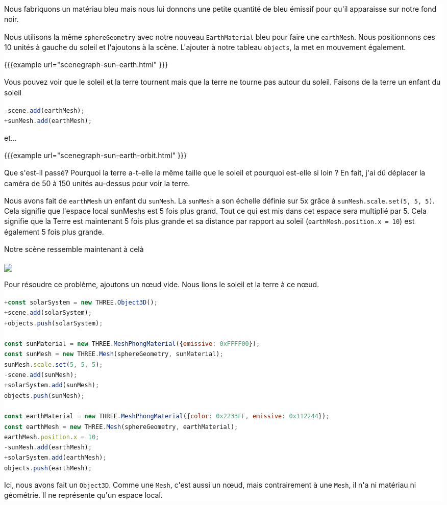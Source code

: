 Nous fabriquons un matériau bleu mais nous lui donnons une petite quantité de bleu émissif pour qu'il apparaisse sur notre fond noir.

Nous utilisons la même `sphereGeometry` avec notre nouveau `EarthMaterial` bleu pour faire une `earthMesh`. 
Nous positionnons ces 10 unités à gauche du soleil et l'ajoutons à la scène. L'ajouter à notre tableau `objects`, la met en mouvement également.

{{{example url="scenegraph-sun-earth.html" }}}

Vous pouvez voir que le soleil et la terre tournent mais que la terre ne tourne pas autour du soleil. Faisons de la terre un enfant du soleil

```js
-scene.add(earthMesh);
+sunMesh.add(earthMesh);
```

et...

{{{example url="scenegraph-sun-earth-orbit.html" }}}

Que s'est-il passé? Pourquoi la terre a-t-elle la même taille que le soleil et pourquoi est-elle si loin ? En fait, j'ai dû déplacer la caméra de 50 à 150 unités au-dessus pour voir la terre.

Nous avons fait de `earthMesh` un enfant du `sunMesh`. 
La `sunMesh` a son échelle définie sur 5x grâce à `sunMesh.scale.set(5, 5, 5)`. Cela signifie que l'espace local sunMeshs est 5 fois plus grand. 
Tout ce qui est mis dans cet espace sera multiplié par 5. Cela signifie que la Terre est maintenant 5 fois plus grande et sa distance par rapport au soleil (`earthMesh.position.x = 10`) est également 5 fois plus grande.

 Notre scène ressemble maintenant à celà

<img src="../resources/images/scenegraph-sun-earth.svg" align="center">

Pour résoudre ce problème, ajoutons un nœud vide. Nous lions le soleil et la terre à ce nœud.

```js
+const solarSystem = new THREE.Object3D();
+scene.add(solarSystem);
+objects.push(solarSystem);

const sunMaterial = new THREE.MeshPhongMaterial({emissive: 0xFFFF00});
const sunMesh = new THREE.Mesh(sphereGeometry, sunMaterial);
sunMesh.scale.set(5, 5, 5);
-scene.add(sunMesh);
+solarSystem.add(sunMesh);
objects.push(sunMesh);

const earthMaterial = new THREE.MeshPhongMaterial({color: 0x2233FF, emissive: 0x112244});
const earthMesh = new THREE.Mesh(sphereGeometry, earthMaterial);
earthMesh.position.x = 10;
-sunMesh.add(earthMesh);
+solarSystem.add(earthMesh);
objects.push(earthMesh);
```
Ici, nous avons fait un `Object3D`. Comme une `Mesh`, c'est aussi un nœud, mais contrairement à une `Mesh`, il n'a ni matériau ni géométrie. Il ne représente qu'un espace local.
